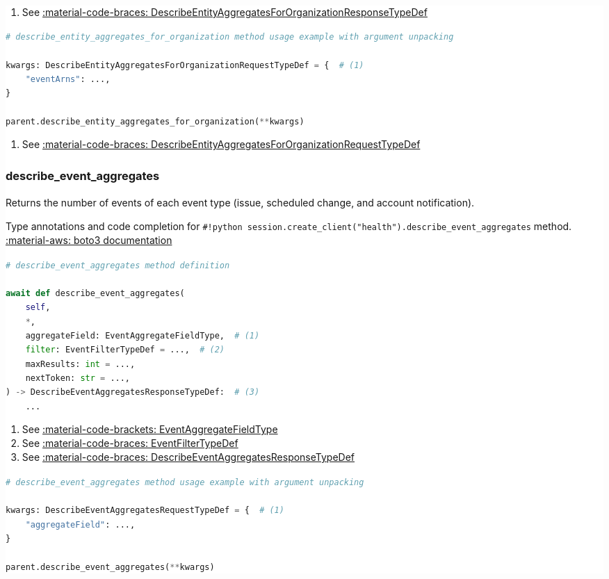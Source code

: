 1. See [:material-code-braces: DescribeEntityAggregatesForOrganizationResponseTypeDef](./type_defs.md#describeentityaggregatesfororganizationresponsetypedef)


```python
# describe_entity_aggregates_for_organization method usage example with argument unpacking

kwargs: DescribeEntityAggregatesForOrganizationRequestTypeDef = {  # (1)
    "eventArns": ...,
}

parent.describe_entity_aggregates_for_organization(**kwargs)
```

1. See [:material-code-braces: DescribeEntityAggregatesForOrganizationRequestTypeDef](./type_defs.md#describeentityaggregatesfororganizationrequesttypedef)

### describe\_event\_aggregates

Returns the number of events of each event type (issue, scheduled change, and
account notification).

Type annotations and code completion for `#!python session.create_client("health").describe_event_aggregates` method.
[:material-aws: boto3 documentation](https://boto3.amazonaws.com/v1/documentation/api/latest/reference/services/health/client/describe_event_aggregates.html)

```python
# describe_event_aggregates method definition

await def describe_event_aggregates(
    self,
    *,
    aggregateField: EventAggregateFieldType,  # (1)
    filter: EventFilterTypeDef = ...,  # (2)
    maxResults: int = ...,
    nextToken: str = ...,
) -> DescribeEventAggregatesResponseTypeDef:  # (3)
    ...
```

1. See [:material-code-brackets: EventAggregateFieldType](./literals.md#eventaggregatefieldtype)
2. See [:material-code-braces: EventFilterTypeDef](./type_defs.md#eventfiltertypedef)
3. See [:material-code-braces: DescribeEventAggregatesResponseTypeDef](./type_defs.md#describeeventaggregatesresponsetypedef)


```python
# describe_event_aggregates method usage example with argument unpacking

kwargs: DescribeEventAggregatesRequestTypeDef = {  # (1)
    "aggregateField": ...,
}

parent.describe_event_aggregates(**kwargs)
```
